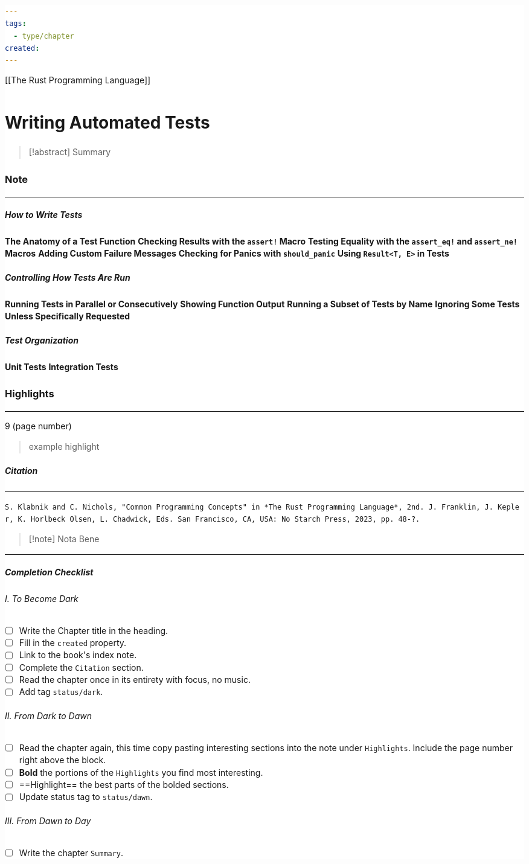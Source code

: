 ```yaml
---
tags:
  - type/chapter
created:
---
```

[[The Rust Programming Language]]
# **Writing Automated Tests**

> [!abstract] Summary
### **Note**
---
##### **How to Write Tests**
**The Anatomy of a Test Function**
**Checking Results with the `assert!` Macro**
**Testing Equality with the `assert_eq!` and `assert_ne!` Macros**
**Adding Custom Failure Messages**
**Checking for Panics with `should_panic`**
**Using `Result<T, E>` in Tests**
##### **Controlling How Tests Are Run**
**Running Tests in Parallel or Consecutively**
**Showing Function Output**
**Running a Subset of Tests by Name**
**Ignoring Some Tests Unless Specifically Requested**
##### **Test Organization**
**Unit Tests**
**Integration Tests**
### **Highlights**
---
9 (page number)
> example highlight
##### **Citation**
---
```
S. Klabnik and C. Nichols, "Common Programming Concepts" in *The Rust Programming Language*, 2nd. J. Franklin, J. Kepler, K. Horlbeck Olsen, L. Chadwick, Eds. San Francisco, CA, USA: No Starch Press, 2023, pp. 48-?.
```

> [!note] Nota Bene

---
##### Completion Checklist
###### I. To Become Dark
- [ ] Write the Chapter title in the heading.
- [ ] Fill in the `created` property.
- [ ] Link to the book's index note.
- [ ] Complete the `Citation` section.
- [ ] Read the chapter once in its entirety with focus, no music.
- [ ] Add tag `status/dark`.
###### II. From Dark to Dawn
- [ ] Read the chapter again, this time copy pasting interesting sections into the note under `Highlights`. Include the page number right above the block.
- [ ] **Bold** the portions of the `Highlights` you find most interesting.
- [ ] ==Highlight== the best parts of the bolded sections.
- [ ] Update status tag to `status/dawn`.
###### III. From Dawn to Day
- [ ] Write the chapter `Summary`.